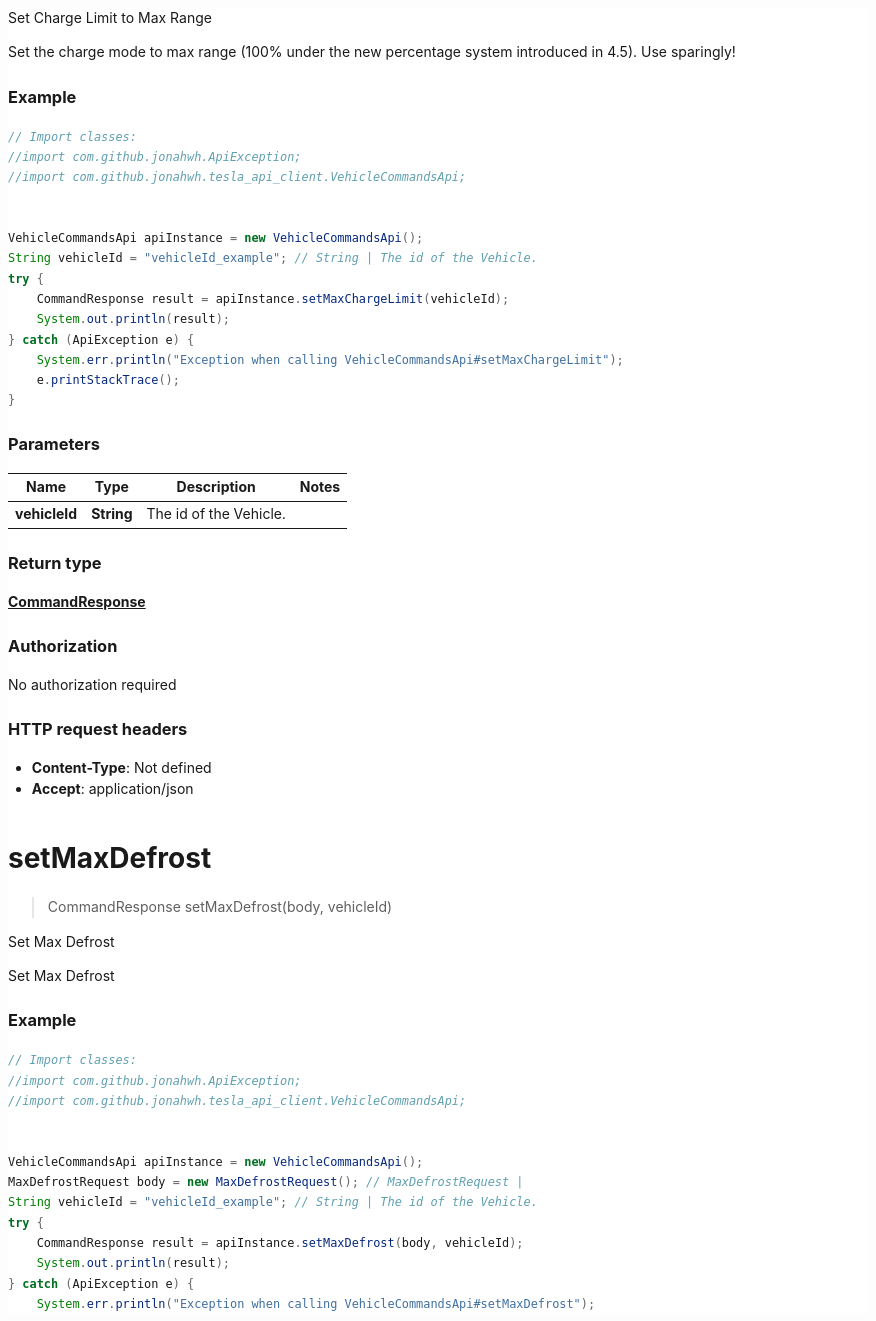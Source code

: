 Set Charge Limit to Max Range

Set the charge mode to max range (100% under the new percentage system introduced in 4.5). Use sparingly!

### Example
```java
// Import classes:
//import com.github.jonahwh.ApiException;
//import com.github.jonahwh.tesla_api_client.VehicleCommandsApi;


VehicleCommandsApi apiInstance = new VehicleCommandsApi();
String vehicleId = "vehicleId_example"; // String | The id of the Vehicle.
try {
    CommandResponse result = apiInstance.setMaxChargeLimit(vehicleId);
    System.out.println(result);
} catch (ApiException e) {
    System.err.println("Exception when calling VehicleCommandsApi#setMaxChargeLimit");
    e.printStackTrace();
}
```

### Parameters

Name | Type | Description  | Notes
------------- | ------------- | ------------- | -------------
 **vehicleId** | **String**| The id of the Vehicle. |

### Return type

[**CommandResponse**](CommandResponse.md)

### Authorization

No authorization required

### HTTP request headers

 - **Content-Type**: Not defined
 - **Accept**: application/json

<a name="setMaxDefrost"></a>
# **setMaxDefrost**
> CommandResponse setMaxDefrost(body, vehicleId)

Set Max Defrost

Set Max Defrost

### Example
```java
// Import classes:
//import com.github.jonahwh.ApiException;
//import com.github.jonahwh.tesla_api_client.VehicleCommandsApi;


VehicleCommandsApi apiInstance = new VehicleCommandsApi();
MaxDefrostRequest body = new MaxDefrostRequest(); // MaxDefrostRequest | 
String vehicleId = "vehicleId_example"; // String | The id of the Vehicle.
try {
    CommandResponse result = apiInstance.setMaxDefrost(body, vehicleId);
    System.out.println(result);
} catch (ApiException e) {
    System.err.println("Exception when calling VehicleCommandsApi#setMaxDefrost");
```